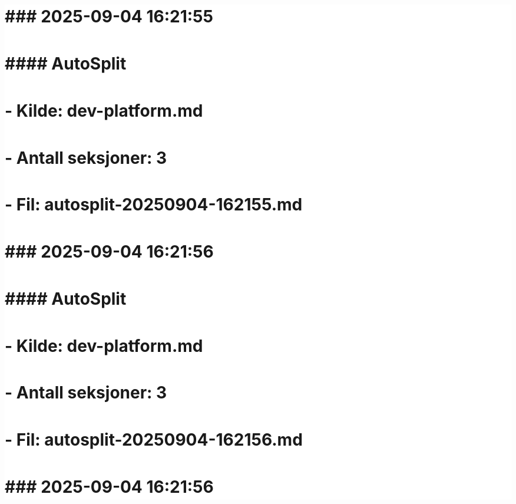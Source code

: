 #

#

#

#

# \### 2025-09-04 16:21:55

# \#### AutoSplit

# \- Kilde: dev-platform.md

# \- Antall seksjoner: 3

# \- Fil: autosplit-20250904-162155.md

#

#

#

#

# \### 2025-09-04 16:21:56

# \#### AutoSplit

# \- Kilde: dev-platform.md

# \- Antall seksjoner: 3

# \- Fil: autosplit-20250904-162156.md

#

#

#

#

# \### 2025-09-04 16:21:56
